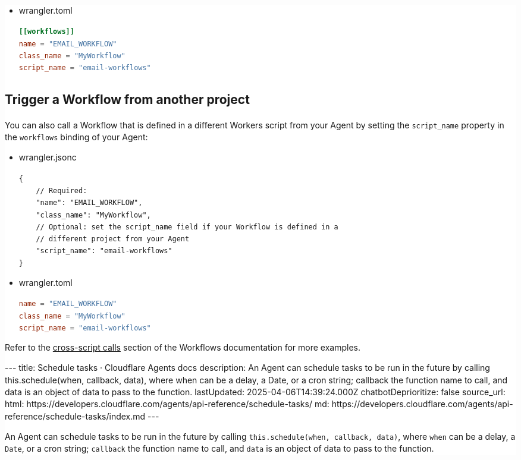 * wrangler.toml

  ```toml
  [[workflows]]
  name = "EMAIL_WORKFLOW"
  class_name = "MyWorkflow"
  script_name = "email-workflows"
  ```

## Trigger a Workflow from another project

You can also call a Workflow that is defined in a different Workers script from your Agent by setting the `script_name` property in the `workflows` binding of your Agent:

* wrangler.jsonc

  ```jsonc
  {
      // Required:
      "name": "EMAIL_WORKFLOW",
      "class_name": "MyWorkflow",
      // Optional: set the script_name field if your Workflow is defined in a
      // different project from your Agent
      "script_name": "email-workflows"
  }
  ```

* wrangler.toml

  ```toml
  name = "EMAIL_WORKFLOW"
  class_name = "MyWorkflow"
  script_name = "email-workflows"
  ```

Refer to the [cross-script calls](https://developers.cloudflare.com/workflows/build/workers-api/#cross-script-calls) section of the Workflows documentation for more examples.

</page>

<page>
---
title: Schedule tasks · Cloudflare Agents docs
description: An Agent can schedule tasks to be run in the future by calling
  this.schedule(when, callback, data), where when can be a delay, a Date, or a
  cron string; callback the function name to call, and data is an object of data
  to pass to the function.
lastUpdated: 2025-04-06T14:39:24.000Z
chatbotDeprioritize: false
source_url:
  html: https://developers.cloudflare.com/agents/api-reference/schedule-tasks/
  md: https://developers.cloudflare.com/agents/api-reference/schedule-tasks/index.md
---

An Agent can schedule tasks to be run in the future by calling `this.schedule(when, callback, data)`, where `when` can be a delay, a `Date`, or a cron string; `callback` the function name to call, and `data` is an object of data to pass to the function.
